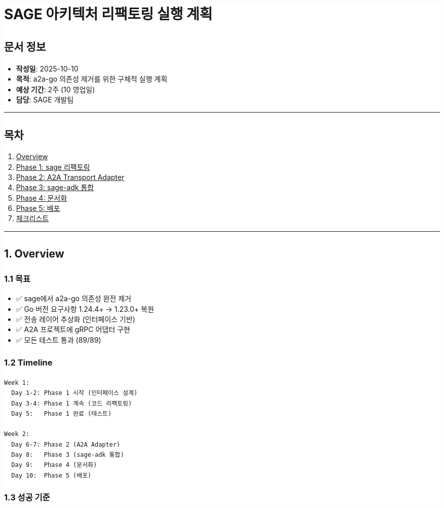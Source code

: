 # SAGE 아키텍처 리팩토링 실행 계획

## 문서 정보

- **작성일**: 2025-10-10
- **목적**: a2a-go 의존성 제거를 위한 구체적 실행 계획
- **예상 기간**: 2주 (10 영업일)
- **담당**: SAGE 개발팀

---

## 목차

1. [Overview](#1-overview)
2. [Phase 1: sage 리팩토링](#2-phase-1-sage-리팩토링)
3. [Phase 2: A2A Transport Adapter](#3-phase-2-a2a-transport-adapter)
4. [Phase 3: sage-adk 통합](#4-phase-3-sage-adk-통합)
5. [Phase 4: 문서화](#5-phase-4-문서화)
6. [Phase 5: 배포](#6-phase-5-배포)
7. [체크리스트](#7-체크리스트)

---

## 1. Overview

### 1.1 목표

- ✅ sage에서 a2a-go 의존성 완전 제거
- ✅ Go 버전 요구사항 1.24.4+ → 1.23.0+ 복원
- ✅ 전송 레이어 추상화 (인터페이스 기반)
- ✅ A2A 프로젝트에 gRPC 어댑터 구현
- ✅ 모든 테스트 통과 (89/89)

### 1.2 Timeline

```
Week 1:
  Day 1-2: Phase 1 시작 (인터페이스 설계)
  Day 3-4: Phase 1 계속 (코드 리팩토링)
  Day 5:   Phase 1 완료 (테스트)

Week 2:
  Day 6-7: Phase 2 (A2A Adapter)
  Day 8:   Phase 3 (sage-adk 통합)
  Day 9:   Phase 4 (문서화)
  Day 10:  Phase 5 (배포)
```

### 1.3 성공 기준
